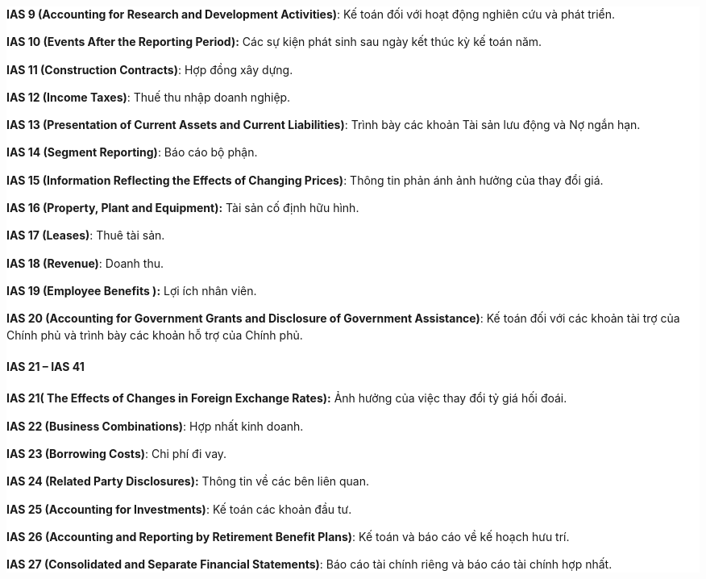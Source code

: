 
**IAS 9 (Accounting for Research and Development Activities)**: Kế toán đối với hoạt động nghiên cứu và phát triển.


**IAS 10 (Events After the Reporting Period):** Các sự kiện phát sinh sau ngày kết thúc kỳ kế toán năm.


**IAS 11 (Construction Contracts)**: Hợp đồng xây dựng.


**IAS 12 (Income Taxes)**: Thuế thu nhập doanh nghiệp.


**IAS 13 (Presentation of Current Assets and Current Liabilities)**: Trình bày các khoản Tài sản lưu động và Nợ ngắn hạn.


**IAS 14 (Segment Reporting)**: Báo cáo bộ phận.


**IAS 15 (Information Reflecting the Effects of Changing Prices)**: Thông tin phản ánh ảnh hưởng của thay đổi giá.


**IAS 16 (Property, Plant and Equipment):** Tài sản cố định hữu hình.


**IAS 17 (Leases)**: Thuê tài sản.


**IAS 18 (Revenue)**: Doanh thu.


**IAS 19 (Employee Benefits ):** Lợi ích nhân viên.


**IAS 20 (Accounting for Government Grants and Disclosure of Government Assistance)**: Kế toán đối với các khoản tài trợ của Chính phủ và trình bày các khoản hỗ trợ của Chính phủ.


#### IAS 21 – IAS 41


**IAS 21( The Effects of Changes in Foreign Exchange Rates):** Ảnh hưởng của việc thay đổi tỷ giá hối đoái.


**IAS 22 (Business Combinations)**: Hợp nhất kinh doanh.


**IAS 23 (Borrowing Costs)**: Chi phí đi vay.


**IAS 24 (Related Party Disclosures):** Thông tin về các bên liên quan.


**IAS 25 (Accounting for Investments)**: Kế toán các khoản đầu tư.


**IAS 26 (Accounting and Reporting by Retirement Benefit Plans)**: Kế toán và báo cáo về kế hoạch hưu trí.


**IAS 27 (Consolidated and Separate Financial Statements)**: Báo cáo tài chính riêng và báo cáo tài chính hợp nhất.


